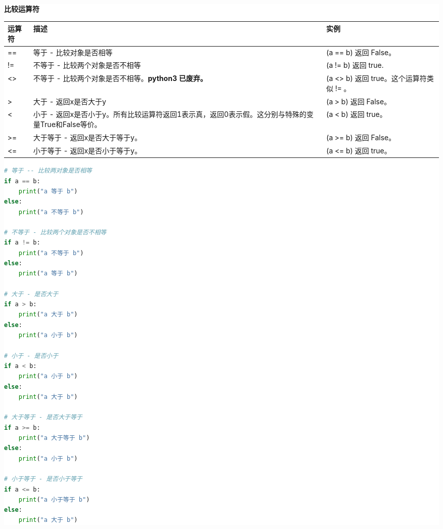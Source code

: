 

**比较运算符**

| 运算符 | 描述                                                         | 实例                                     |
| :----- | :----------------------------------------------------------- | :--------------------------------------- |
| ==     | 等于 - 比较对象是否相等                                      | (a == b) 返回 False。                    |
| !=     | 不等于 - 比较两个对象是否不相等                              | (a != b) 返回 true.                      |
| <>     | 不等于 - 比较两个对象是否不相等。**python3 已废弃。**        | (a <> b) 返回 true。这个运算符类似 != 。 |
| >      | 大于 - 返回x是否大于y                                        | (a > b) 返回 False。                     |
| <      | 小于 - 返回x是否小于y。所有比较运算符返回1表示真，返回0表示假。这分别与特殊的变量True和False等价。 | (a < b) 返回 true。                      |
| >=     | 大于等于 - 返回x是否大于等于y。                              | (a >= b) 返回 False。                    |
| <=     | 小于等于 - 返回x是否小于等于y。                              | (a <= b) 返回 true。                     |

~~~python
# 等于 -- 比较两对象是否相等
if a == b:
    print("a 等于 b")
else:
    print("a 不等于 b")

# 不等于 - 比较两个对象是否不相等
if a != b:
    print("a 不等于 b")
else:
    print("a 等于 b")

# 大于 - 是否大于
if a > b:
    print("a 大于 b")
else:
    print("a 小于 b")

# 小于 - 是否小于
if a < b:
    print("a 小于 b")
else:
    print("a 大于 b")

# 大于等于 - 是否大于等于
if a >= b:
    print("a 大于等于 b")
else:
    print("a 小于 b")

# 小于等于 - 是否小于等于
if a <= b:
    print("a 小于等于 b")
else:
    print("a 大于 b")
~~~
